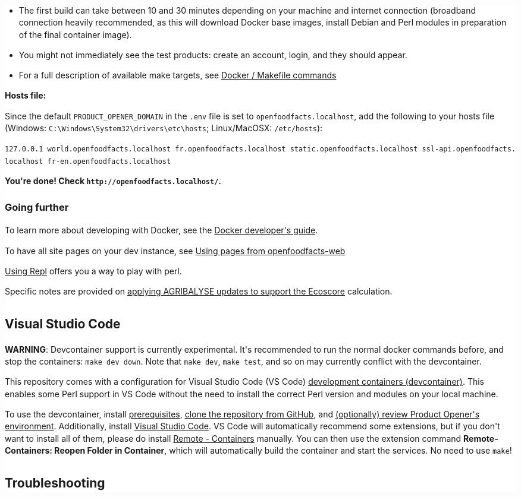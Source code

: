 - The first build can take between 10 and 30 minutes depending on your machine and internet connection (broadband connection heavily recommended, as this will download Docker base images, install Debian and Perl modules in preparation of the final container image).

- You might not immediately see the test products: create an account, login, and they should appear.

- For a full description of available make targets, see [Docker / Makefile commands](ref-docker-commands.md)

**Hosts file:**

Since the default `PRODUCT_OPENER_DOMAIN` in the `.env` file is set to `openfoodfacts.localhost`, add the following to your hosts file (Windows: `C:\Windows\System32\drivers\etc\hosts`; Linux/MacOSX: `/etc/hosts`):

```text
127.0.0.1 world.openfoodfacts.localhost fr.openfoodfacts.localhost static.openfoodfacts.localhost ssl-api.openfoodfacts.localhost fr-en.openfoodfacts.localhost
```

**You're done! Check `http://openfoodfacts.localhost/`.**

### Going further

To learn more about developing with Docker, see the [Docker developer's guide](how-to-develop-using-docker.md).

To have all site pages on your dev instance, see [Using pages from openfoodfacts-web](how-to-use-pages-from-openfoodfacts-web.md)

[Using Repl](how-to-use-repl.md) offers you a way to play with perl.

Specific notes are provided on [applying AGRIBALYSE updates to support the Ecoscore](how-to-update-agribalyse-ecoscore.md) calculation.

## Visual Studio Code

**WARNING**: Devcontainer support is currently experimental. It's recommended to run the normal docker commands before, and stop the containers: `make dev down`. Note that `make dev`, `make test`, and so on may currently conflict with the devcontainer.

This repository comes with a configuration for Visual Studio Code (VS Code) [development containers (devcontainer)](https://code.visualstudio.com/docs/remote/containers). This enables some Perl support in VS Code without the need to install the correct Perl version and modules on your local machine.

To use the devcontainer, install [prerequisites](#1-prerequisites), [clone the repository from GitHub](#2-clone-the-repository-from-github), and [(optionally) review Product Opener's environment](#3-optional-review-product-openers-environment). Additionally, install [Visual Studio Code](https://code.visualstudio.com/). VS Code will automatically recommend some extensions, but if you don't want to install all of them, please do install [Remote - Containers](https://marketplace.visualstudio.com/items?itemName=ms-vscode-remote.remote-containers) manually. You can then use the extension command **Remote-Containers: Reopen Folder in Container**, which will automatically build the container and start the services. No need to use `make`!

## Troubleshooting
